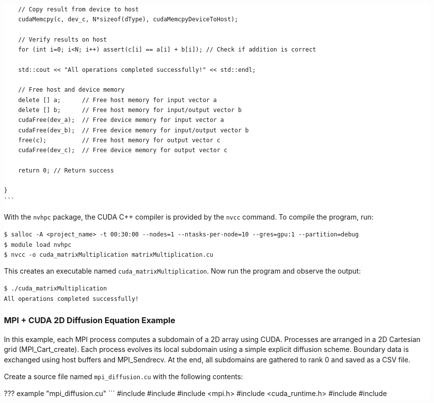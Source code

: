         // Copy result from device to host
        cudaMemcpy(c, dev_c, N*sizeof(dType), cudaMemcpyDeviceToHost);

        // Verify results on host
        for (int i=0; i<N; i++) assert(c[i] == a[i] + b[i]); // Check if addition is correct

        std::cout << "All operations completed successfully!" << std::endl;

        // Free host and device memory
        delete [] a;      // Free host memory for input vector a
        delete [] b;      // Free host memory for input/output vector b
        cudaFree(dev_a);  // Free device memory for input vector a
        cudaFree(dev_b);  // Free device memory for input/output vector b
        free(c);          // Free host memory for output vector c
        cudaFree(dev_c);  // Free device memory for output vector c

        return 0; // Return success

    }
    ```

With the `nvhpc` package, the CUDA C++ compiler is provided by the `nvcc` command.  To compile the program, run:

```
$ salloc -A <project_name> -t 00:30:00 --nodes=1 --ntasks-per-node=10 --gres=gpu:1 --partition=debug
$ module load nvhpc
$ nvcc -o cuda_matrixMultiplication matrixMultiplication.cu
```

This creates an executable named `cuda_matrixMultiplication`.  Now run the program and observe the output:

```
$ ./cuda_matrixMultiplication
All operations completed successfully!
```

### MPI + CUDA 2D Diffusion Equation Example

In this example, each MPI process computes a subdomain of a 2D array using CUDA.
Processes are arranged in a 2D Cartesian grid (MPI_Cart_create).
Each process evolves its local subdomain using a simple explicit diffusion scheme.
Boundary data is exchanged using host buffers and MPI_Sendrecv.
At the end, all subdomains are gathered to rank 0 and saved as a CSV file.
 
Create a source file named `mpi_diffusion.cu` with the following contents:

??? example "mpi_diffusion.cu"
    ```
    #include <iostream>
    #include <fstream>
    #include <mpi.h>
    #include <cuda_runtime.h>
    #include <vector>
    #include <cstring>
